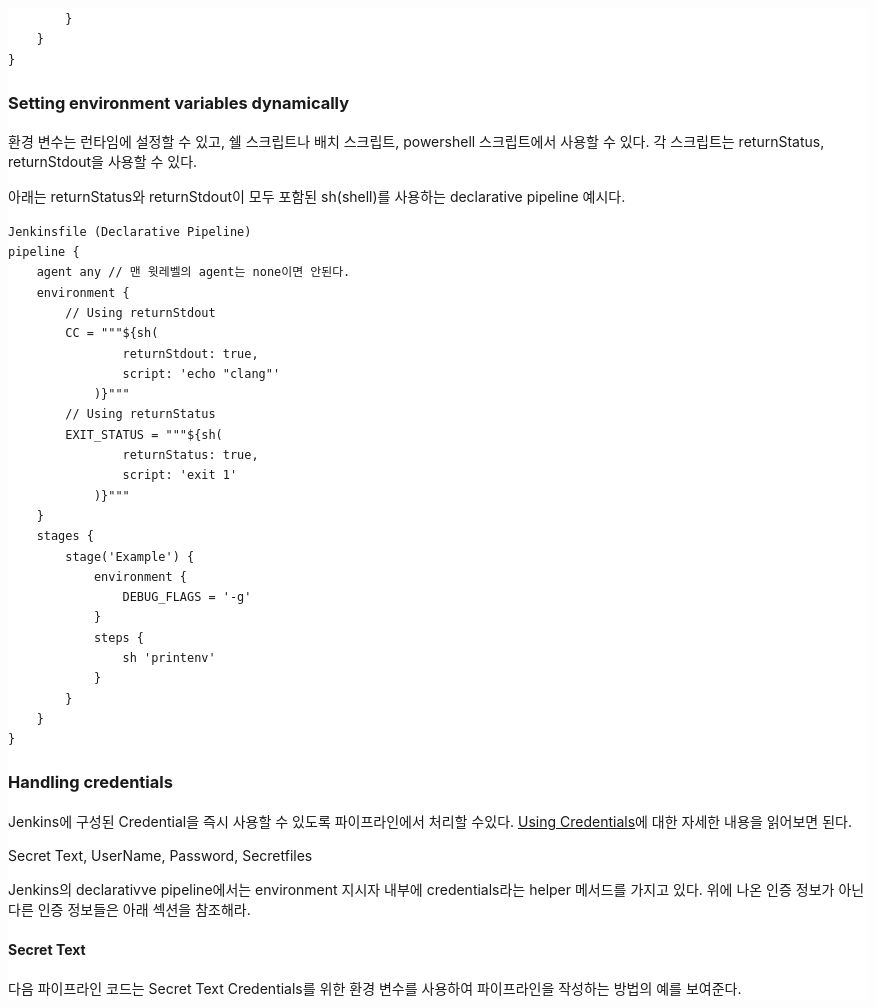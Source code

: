 ```jenkinsfile
        }
    }
}
```

### Setting environment variables dynamically

환경 변수는 런타임에 설정할 수 있고, 쉘 스크립트나 배치 스크립트, powershell 스크립트에서 사용할 수 있다. 각 스크립트는 returnStatus, returnStdout을 사용할 수 있다.

아래는 returnStatus와 returnStdout이 모두 포함된 sh(shell)를 사용하는 declarative pipeline 예시다.

```jenkinsfile
Jenkinsfile (Declarative Pipeline)
pipeline {
    agent any // 맨 윗레벨의 agent는 none이면 안된다.
    environment {
        // Using returnStdout
        CC = """${sh(
                returnStdout: true,
                script: 'echo "clang"'
            )}"""
        // Using returnStatus
        EXIT_STATUS = """${sh(
                returnStatus: true,
                script: 'exit 1'
            )}"""
    }
    stages {
        stage('Example') {
            environment {
                DEBUG_FLAGS = '-g'
            }
            steps {
                sh 'printenv'
            }
        }
    }
}
```

### Handling credentials

Jenkins에 구성된 Credential을 즉시 사용할 수 있도록 파이프라인에서 처리할 수있다. [Using Credentials](https://jenkins.io/doc/book/using/using-credentials/)에 대한 자세한 내용을 읽어보면 된다.

Secret Text, UserName, Password, Secretfiles

Jenkins의 declarativve pipeline에서는 environment 지시자 내부에 credentials라는 helper 메서드를 가지고 있다. 위에 나온 인증 정보가 아닌 다른 인증 정보들은 아래 섹션을 참조해라.

#### Secret Text

다음 파이프라인 코드는 Secret Text Credentials를 위한 환경 변수를 사용하여 파이프라인을 작성하는 방법의 예를 보여준다.
